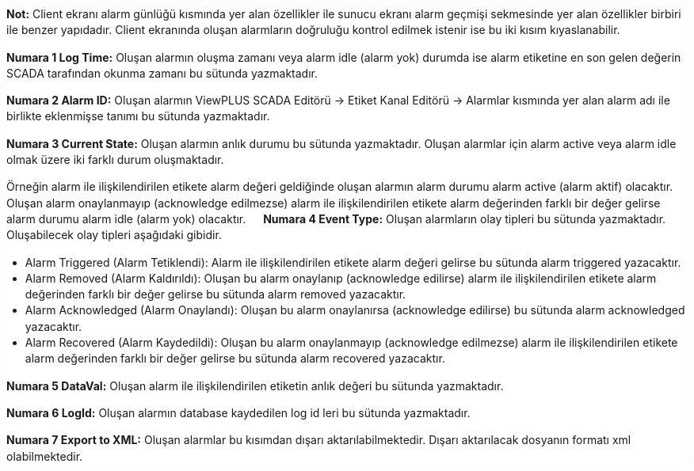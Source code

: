 </center>

**Not:** Client ekranı alarm günlüğü kısmında yer alan özellikler ile sunucu ekranı alarm geçmişi sekmesinde yer alan özellikler birbiri ile benzer yapıdadır. Client ekranında oluşan alarmların doğruluğu kontrol edilmek istenir ise bu iki kısım kıyaslanabilir.

**Numara 1 Log Time:** Oluşan alarmın oluşma zamanı veya alarm idle (alarm yok) durumda ise alarm etiketine en son gelen değerin SCADA tarafından okunma zamanı bu sütunda yazmaktadır.

**Numara 2 Alarm ID:** Oluşan alarmın ViewPLUS SCADA Editörü -> Etiket Kanal Editörü -> Alarmlar kısmında yer alan alarm adı ile birlikte eklenmişse tanımı bu sütunda yazmaktadır.

**Numara 3 Current State:** Oluşan alarmın anlık durumu bu sütunda yazmaktadır. Oluşan alarmlar için alarm active veya alarm idle olmak üzere iki farklı durum oluşmaktadır.              

Örneğin alarm ile ilişkilendirilen etikete alarm değeri geldiğinde oluşan alarmın alarm durumu alarm active (alarm aktif) olacaktır.          
Oluşan alarm onaylanmayıp (acknowledge edilmezse) alarm ile ilişkilendirilen etikete alarm değerinden farklı bir değer gelirse alarm durumu alarm idle (alarm yok) olacaktır.
 
**Numara 4 Event Type:** Oluşan alarmların olay tipleri bu sütunda yazmaktadır. Oluşabilecek olay tipleri aşağıdaki gibidir.

- Alarm Triggered (Alarm Tetiklendi): Alarm ile ilişkilendirilen etikete alarm değeri gelirse bu sütunda alarm triggered yazacaktır.              
- Alarm Removed (Alarm Kaldırıldı): Oluşan bu alarm onaylanıp (acknowledge edilirse) alarm ile ilişkilendirilen etikete alarm değerinden farklı bir değer gelirse bu sütunda alarm removed yazacaktır.              
- Alarm Acknowledged (Alarm Onaylandı): Oluşan bu alarm onaylanırsa (acknowledge edilirse) bu sütunda alarm acknowledged yazacaktır.                   
- Alarm Recovered (Alarm Kaydedildi): Oluşan bu alarm onaylanmayıp (acknowledge edilmezse) alarm ile ilişkilendirilen etikete alarm değerinden farklı bir değer gelirse bu sütunda alarm recovered yazacaktır.

**Numara 5 DataVal:** Oluşan alarm ile ilişkilendirilen etiketin anlık değeri bu sütunda yazmaktadır.

**Numara 6 LogId:** Oluşan alarmın database kaydedilen log id leri bu sütunda yazmaktadır.

**Numara 7 Export to XML:** Oluşan alarmlar bu kısımdan dışarı aktarılabilmektedir. Dışarı aktarılacak dosyanın formatı xml olabilmektedir.














